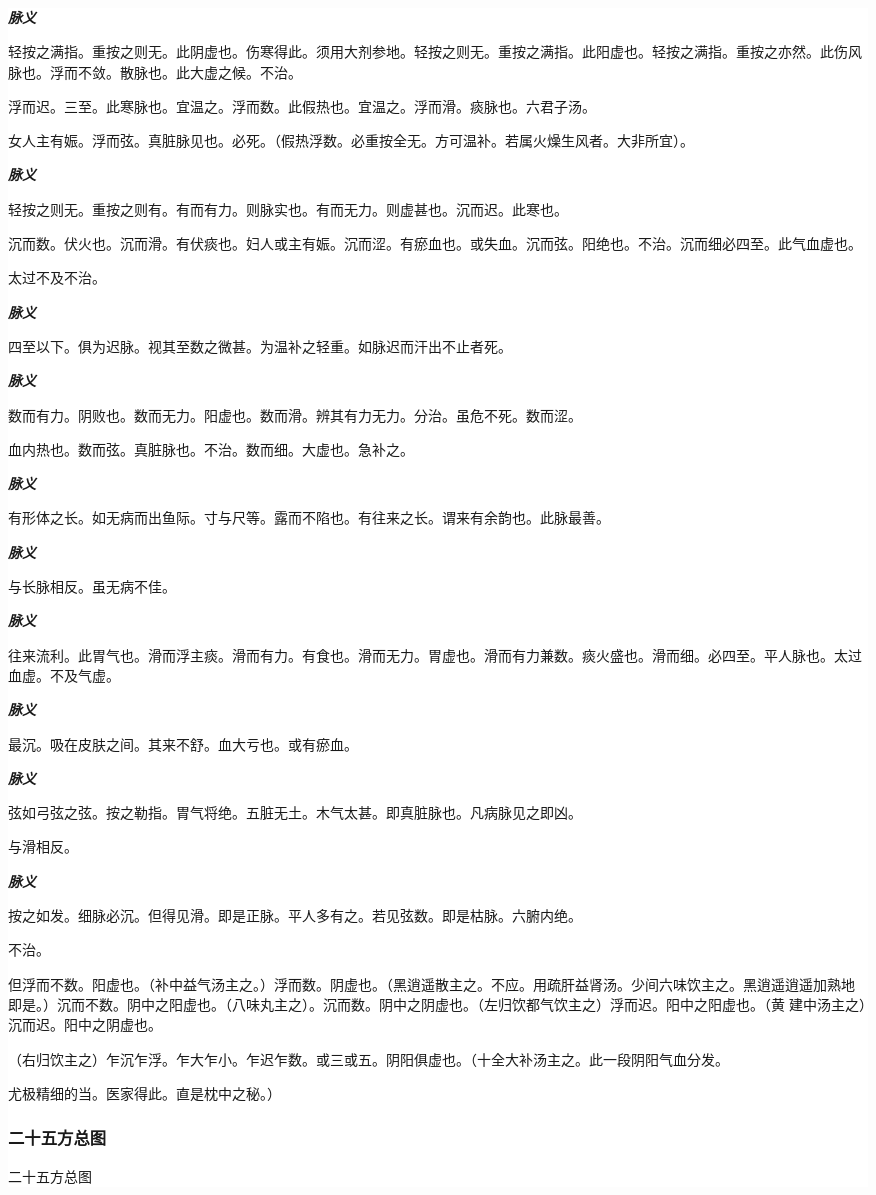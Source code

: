 ***脉义***  

轻按之满指。重按之则无。此阴虚也。伤寒得此。须用大剂参地。轻按之则无。重按之满指。此阳虚也。轻按之满指。重按之亦然。此伤风脉也。浮而不敛。散脉也。此大虚之候。不治。  

浮而迟。三至。此寒脉也。宜温之。浮而数。此假热也。宜温之。浮而滑。痰脉也。六君子汤。  

女人主有娠。浮而弦。真脏脉见也。必死。（假热浮数。必重按全无。方可温补。若属火燥生风者。大非所宜）。  

***脉义***  

轻按之则无。重按之则有。有而有力。则脉实也。有而无力。则虚甚也。沉而迟。此寒也。  

沉而数。伏火也。沉而滑。有伏痰也。妇人或主有娠。沉而涩。有瘀血也。或失血。沉而弦。阳绝也。不治。沉而细必四至。此气血虚也。  

太过不及不治。  

***脉义***  

四至以下。俱为迟脉。视其至数之微甚。为温补之轻重。如脉迟而汗出不止者死。  

***脉义***  

数而有力。阴败也。数而无力。阳虚也。数而滑。辨其有力无力。分治。虽危不死。数而涩。  

血内热也。数而弦。真脏脉也。不治。数而细。大虚也。急补之。  

***脉义***  

有形体之长。如无病而出鱼际。寸与尺等。露而不陷也。有往来之长。谓来有余韵也。此脉最善。  

***脉义***  

与长脉相反。虽无病不佳。  

***脉义***  

往来流利。此胃气也。滑而浮主痰。滑而有力。有食也。滑而无力。胃虚也。滑而有力兼数。痰火盛也。滑而细。必四至。平人脉也。太过血虚。不及气虚。  

***脉义***  

最沉。吸在皮肤之间。其来不舒。血大亏也。或有瘀血。  

***脉义***  

弦如弓弦之弦。按之勒指。胃气将绝。五脏无土。木气太甚。即真脏脉也。凡病脉见之即凶。  

与滑相反。  

***脉义***  

按之如发。细脉必沉。但得见滑。即是正脉。平人多有之。若见弦数。即是枯脉。六腑内绝。  

不治。  

但浮而不数。阳虚也。（补中益气汤主之。）浮而数。阴虚也。（黑逍遥散主之。不应。用疏肝益肾汤。少间六味饮主之。黑逍遥逍遥加熟地即是。）沉而不数。阴中之阳虚也。（八味丸主之）。沉而数。阴中之阴虚也。（左归饮都气饮主之）浮而迟。阳中之阳虚也。（黄 建中汤主之）沉而迟。阳中之阴虚也。  

（右归饮主之）乍沉乍浮。乍大乍小。乍迟乍数。或三或五。阴阳俱虚也。（十全大补汤主之。此一段阴阳气血分发。  

尤极精细的当。医家得此。直是枕中之秘。）  

### 二十五方总图  

二十五方总图  
